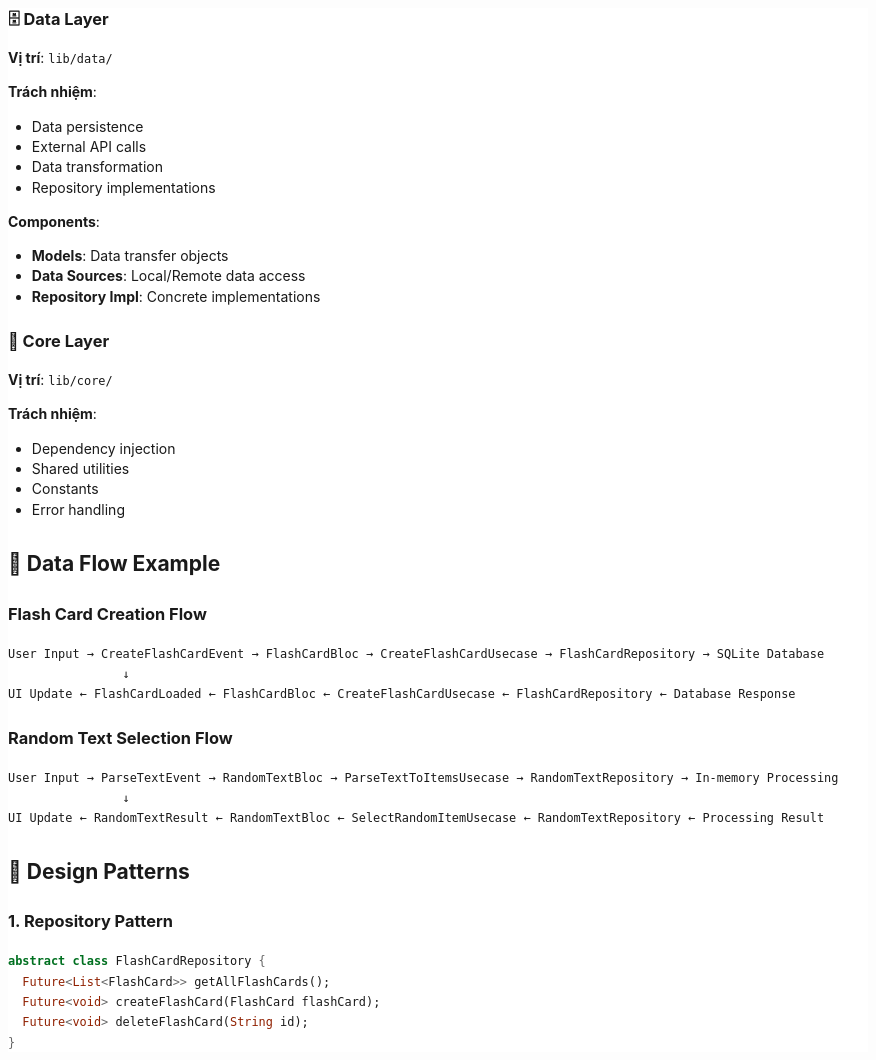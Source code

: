### 🗄️ Data Layer
**Vị trí**: `lib/data/`

**Trách nhiệm**:
- Data persistence
- External API calls
- Data transformation
- Repository implementations

**Components**:
- **Models**: Data transfer objects
- **Data Sources**: Local/Remote data access
- **Repository Impl**: Concrete implementations

### 🔧 Core Layer
**Vị trí**: `lib/core/`

**Trách nhiệm**:
- Dependency injection
- Shared utilities
- Constants
- Error handling

## 🔄 Data Flow Example

### Flash Card Creation Flow
```
User Input → CreateFlashCardEvent → FlashCardBloc → CreateFlashCardUsecase → FlashCardRepository → SQLite Database
                ↓
UI Update ← FlashCardLoaded ← FlashCardBloc ← CreateFlashCardUsecase ← FlashCardRepository ← Database Response
```

### Random Text Selection Flow
```
User Input → ParseTextEvent → RandomTextBloc → ParseTextToItemsUsecase → RandomTextRepository → In-memory Processing
                ↓
UI Update ← RandomTextResult ← RandomTextBloc ← SelectRandomItemUsecase ← RandomTextRepository ← Processing Result
```

## 🧩 Design Patterns

### 1. Repository Pattern
```dart
abstract class FlashCardRepository {
  Future<List<FlashCard>> getAllFlashCards();
  Future<void> createFlashCard(FlashCard flashCard);
  Future<void> deleteFlashCard(String id);
}
```
